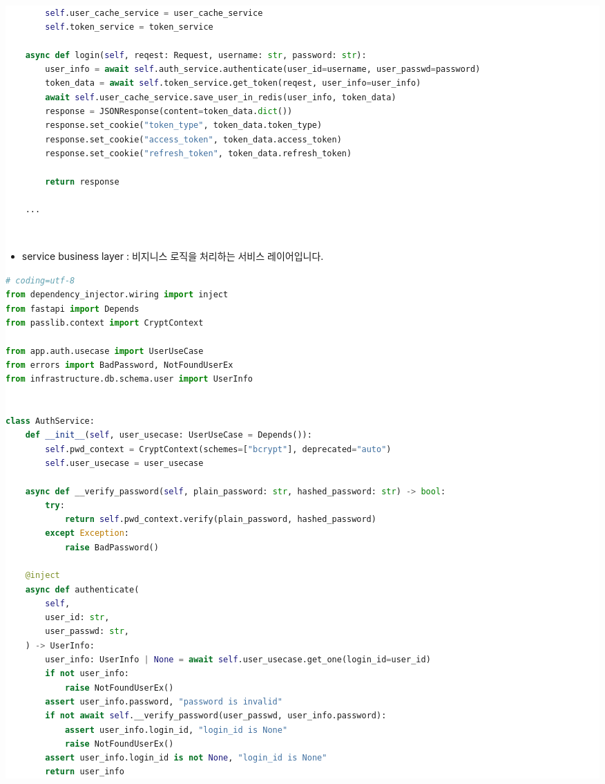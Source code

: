 ```python
        self.user_cache_service = user_cache_service
        self.token_service = token_service

    async def login(self, reqest: Request, username: str, password: str):
        user_info = await self.auth_service.authenticate(user_id=username, user_passwd=password)
        token_data = await self.token_service.get_token(reqest, user_info=user_info)
        await self.user_cache_service.save_user_in_redis(user_info, token_data)
        response = JSONResponse(content=token_data.dict())
        response.set_cookie("token_type", token_data.token_type)
        response.set_cookie("access_token", token_data.access_token)
        response.set_cookie("refresh_token", token_data.refresh_token)

        return response

    ...

```

</br>

- service business layer : 비지니스 로직을 처리하는 서비스 레이어입니다.
```python
# coding=utf-8
from dependency_injector.wiring import inject
from fastapi import Depends
from passlib.context import CryptContext

from app.auth.usecase import UserUseCase
from errors import BadPassword, NotFoundUserEx
from infrastructure.db.schema.user import UserInfo


class AuthService:
    def __init__(self, user_usecase: UserUseCase = Depends()):
        self.pwd_context = CryptContext(schemes=["bcrypt"], deprecated="auto")
        self.user_usecase = user_usecase

    async def __verify_password(self, plain_password: str, hashed_password: str) -> bool:
        try:
            return self.pwd_context.verify(plain_password, hashed_password)
        except Exception:
            raise BadPassword()

    @inject
    async def authenticate(
        self,
        user_id: str,
        user_passwd: str,
    ) -> UserInfo:
        user_info: UserInfo | None = await self.user_usecase.get_one(login_id=user_id)
        if not user_info:
            raise NotFoundUserEx()
        assert user_info.password, "password is invalid"
        if not await self.__verify_password(user_passwd, user_info.password):
            assert user_info.login_id, "login_id is None"
            raise NotFoundUserEx()
        assert user_info.login_id is not None, "login_id is None"
        return user_info
```


[npm-image]: https://img.shields.io/npm/v/datadog-metrics.svg?style=flat-square
[npm-url]: https://npmjs.org/package/datadog-metrics
[npm-downloads]: https://img.shields.io/npm/dm/datadog-metrics.svg?style=flat-square
[travis-image]: https://img.shields.io/travis/dbader/node-datadog-metrics/master.svg?style=flat-square
[travis-url]: https://travis-ci.org/dbader/node-datadog-metrics
[wiki]: https://github.com/yourname/yourproject/wiki